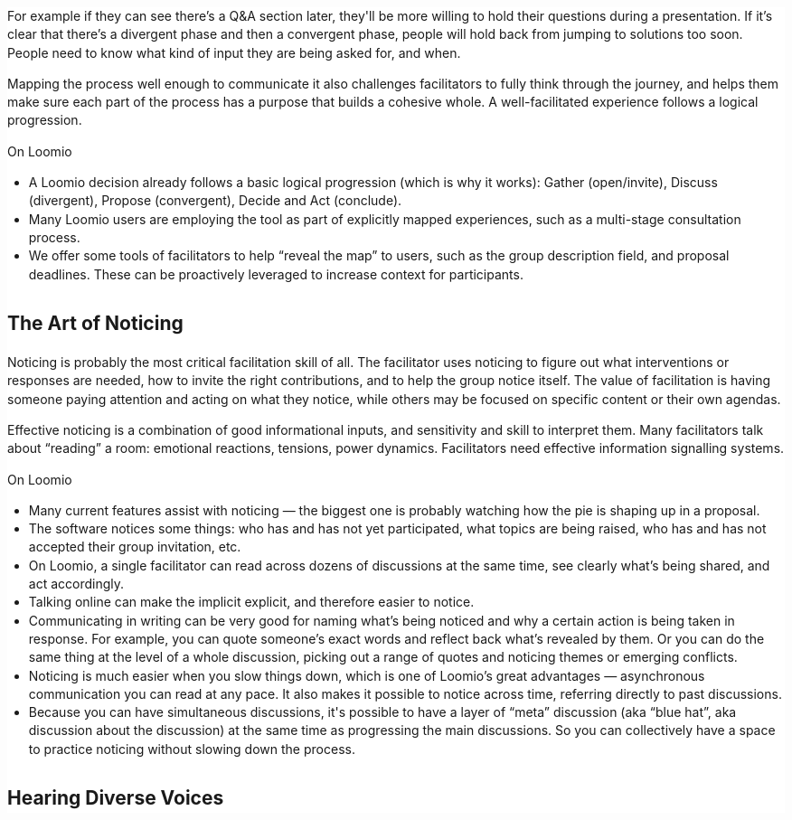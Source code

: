 For example if they can see there’s a Q&A section later, they'll be more willing to hold their questions during a presentation. If it’s clear that there’s a divergent phase and then a convergent phase, people will hold back from jumping to solutions too soon. People need to know what kind of input they are being asked for, and when.

Mapping the process well enough to communicate it also challenges facilitators to fully think through the journey, and helps them make sure each part of the process has a purpose that builds a cohesive whole. A well-facilitated experience follows a logical progression.

On Loomio

* A Loomio decision already follows a basic logical progression (which is why it works): Gather (open/invite), Discuss (divergent), Propose (convergent), Decide and Act (conclude).
* Many Loomio users are employing the tool as part of explicitly mapped experiences, such as a multi-stage consultation process.
* We offer some tools of facilitators to help “reveal the map” to users, such as the group description field, and proposal deadlines. These can be proactively leveraged to increase context for participants.


## The Art of Noticing

Noticing is probably the most critical facilitation skill of all. The facilitator uses noticing to figure out what interventions or responses are needed, how to invite the right contributions, and to help the group notice itself. The value of facilitation is having someone paying attention and acting on what they notice, while others may be focused on specific content or their own agendas.

Effective noticing is a combination of good informational inputs, and sensitivity and skill to interpret them. Many facilitators talk about “reading” a room: emotional reactions, tensions,  power dynamics. Facilitators need effective information signalling systems.

On Loomio

* Many current features assist with noticing — the biggest one is probably watching how the pie is shaping up in a proposal.
* The software notices some things: who has and has not yet participated, what topics are being raised, who has and has not accepted their group invitation, etc.
* On Loomio, a single facilitator can read across dozens of discussions at the same time, see clearly what’s being shared, and act accordingly.
* Talking online can make the implicit explicit, and therefore easier to notice.
* Communicating in writing can be very good for naming what’s being noticed and why a certain action is being taken in response. For example, you can quote someone’s exact words and reflect back what’s revealed by them. Or you can do the same thing at the level of a whole discussion, picking out a range of quotes and noticing themes or emerging conflicts.
* Noticing is much easier when you slow things down, which is one of Loomio’s great advantages — asynchronous communication you can read at any pace. It also makes it possible to notice across time, referring directly to past discussions.
* Because you can have simultaneous discussions, it's possible to have a layer of “meta” discussion (aka “blue hat”, aka discussion about the discussion) at the same time as progressing the main discussions. So you can collectively have a space to practice noticing without slowing down the process.


## Hearing Diverse Voices
